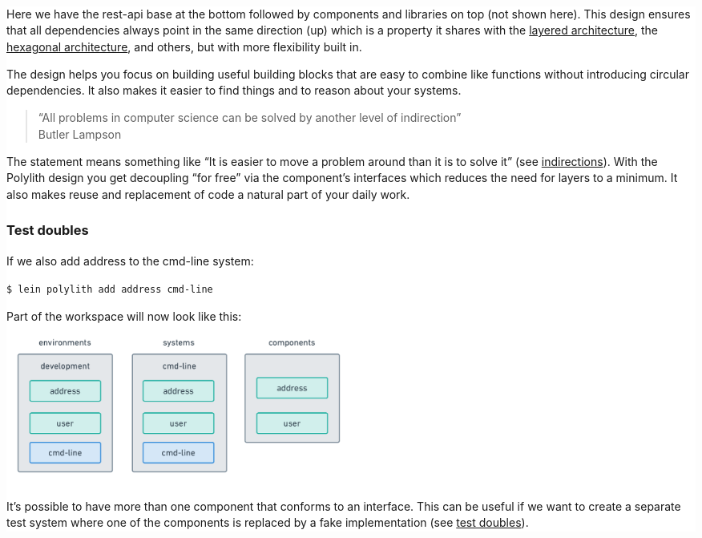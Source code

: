 Here we have the rest-api base at the bottom followed by components and libraries on top (not shown here). This design ensures that all dependencies always point in the same direction (up) which is a property it shares with the [layered architecture](https://en.wikipedia.org/wiki/Multitier_architecture), the [hexagonal architecture](http://www.dossier-andreas.net/software_architecture/ports_and_adapters.html), and others, but with more flexibility built in.

The design helps you focus on building useful building blocks that are easy to combine like
functions without introducing circular dependencies.
It also makes it easier to find things and to reason about your systems.

> “All problems in computer science can be solved by another level of indirection”<br>
  Butler Lampson

The statement means something like “It is easier to move a problem around than it is to solve it” (see [indirections](https://en.wikipedia.org/wiki/Indirection)).
With the Polylith design you get decoupling “for free” via the component’s interfaces which reduces the need for layers to a minimum. It also makes reuse and replacement of code a natural part of your daily work.

### Test doubles

If we also add address to the cmd-line system:
```
$ lein polylith add address cmd-line
```

Part of the workspace will now look like this:<br>
<img src="images/env-systems-05.png" width="50%">

It’s possible to have more than one component that conforms to an interface. This can be useful if we want to create a separate test system where one of the components is replaced by a fake implementation (see [test doubles](https://books.google.se/books?id=Csz3DAAAQBAJ&pg=PT248&lpg=PT248&dq=fake+test+double+alexander+tarlinder&source=bl&ots=LQ8VcKUdCF&sig=UuASn3TBj48EznuYvnTUBzlnlMY&hl=sv&sa=X&ved=0ahUKEwjrjprJ6f_bAhWGApoKHUDDB78Q6AEIXDAK#v=onepage&q&f=false)).
